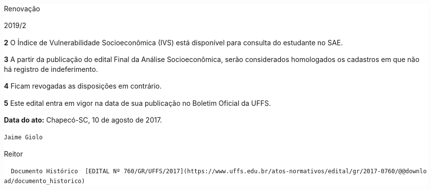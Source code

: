    Renovação

   2019/2

      

 **2** O Índice de Vulnerabilidade Socioeconômica (IVS) está disponível para consulta do estudante no SAE.

  

 **3** A partir da publicação do edital Final da Análise Socioeconômica, serão considerados homologados os cadastros em que não há registro de indeferimento.

  

 **4** Ficam revogadas as disposições em contrário.

  

 **5** Este edital entra em vigor na data de sua publicação no Boletim Oficial da UFFS.

   **Data do ato:** Chapecó-SC, 10 de agosto de 2017.   
 

    Jaime Giolo   
 Reitor 

      Documento Histórico  [EDITAL Nº 760/GR/UFFS/2017](https://www.uffs.edu.br/atos-normativos/edital/gr/2017-0760/@@download/documento_historico)     
      